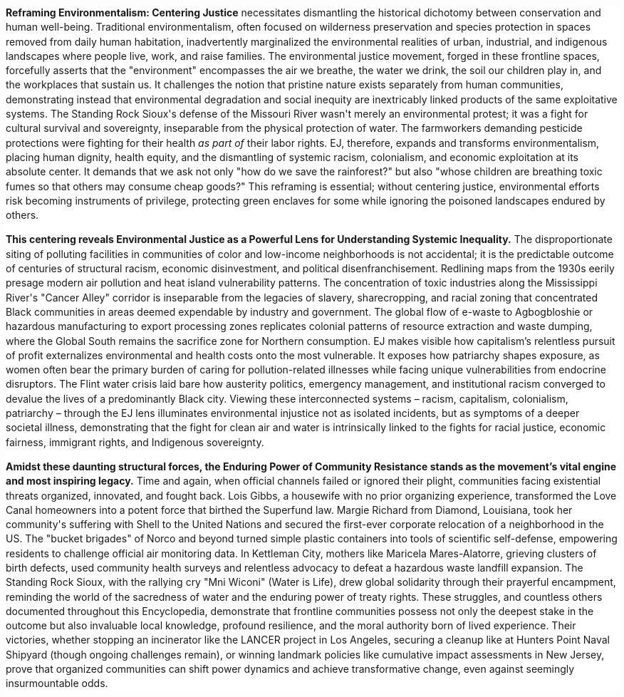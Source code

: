 **Reframing Environmentalism: Centering Justice** necessitates dismantling the historical dichotomy between conservation and human well-being. Traditional environmentalism, often focused on wilderness preservation and species protection in spaces removed from daily human habitation, inadvertently marginalized the environmental realities of urban, industrial, and indigenous landscapes where people live, work, and raise families. The environmental justice movement, forged in these frontline spaces, forcefully asserts that the "environment" encompasses the air we breathe, the water we drink, the soil our children play in, and the workplaces that sustain us. It challenges the notion that pristine nature exists separately from human communities, demonstrating instead that environmental degradation and social inequity are inextricably linked products of the same exploitative systems. The Standing Rock Sioux's defense of the Missouri River wasn't merely an environmental protest; it was a fight for cultural survival and sovereignty, inseparable from the physical protection of water. The farmworkers demanding pesticide protections were fighting for their health *as part of* their labor rights. EJ, therefore, expands and transforms environmentalism, placing human dignity, health equity, and the dismantling of systemic racism, colonialism, and economic exploitation at its absolute center. It demands that we ask not only "how do we save the rainforest?" but also "whose children are breathing toxic fumes so that others may consume cheap goods?" This reframing is essential; without centering justice, environmental efforts risk becoming instruments of privilege, protecting green enclaves for some while ignoring the poisoned landscapes endured by others.

**This centering reveals Environmental Justice as a Powerful Lens for Understanding Systemic Inequality.** The disproportionate siting of polluting facilities in communities of color and low-income neighborhoods is not accidental; it is the predictable outcome of centuries of structural racism, economic disinvestment, and political disenfranchisement. Redlining maps from the 1930s eerily presage modern air pollution and heat island vulnerability patterns. The concentration of toxic industries along the Mississippi River's "Cancer Alley" corridor is inseparable from the legacies of slavery, sharecropping, and racial zoning that concentrated Black communities in areas deemed expendable by industry and government. The global flow of e-waste to Agbogbloshie or hazardous manufacturing to export processing zones replicates colonial patterns of resource extraction and waste dumping, where the Global South remains the sacrifice zone for Northern consumption. EJ makes visible how capitalism’s relentless pursuit of profit externalizes environmental and health costs onto the most vulnerable. It exposes how patriarchy shapes exposure, as women often bear the primary burden of caring for pollution-related illnesses while facing unique vulnerabilities from endocrine disruptors. The Flint water crisis laid bare how austerity politics, emergency management, and institutional racism converged to devalue the lives of a predominantly Black city. Viewing these interconnected systems – racism, capitalism, colonialism, patriarchy – through the EJ lens illuminates environmental injustice not as isolated incidents, but as symptoms of a deeper societal illness, demonstrating that the fight for clean air and water is intrinsically linked to the fights for racial justice, economic fairness, immigrant rights, and Indigenous sovereignty.

**Amidst these daunting structural forces, the Enduring Power of Community Resistance stands as the movement’s vital engine and most inspiring legacy.** Time and again, when official channels failed or ignored their plight, communities facing existential threats organized, innovated, and fought back. Lois Gibbs, a housewife with no prior organizing experience, transformed the Love Canal homeowners into a potent force that birthed the Superfund law. Margie Richard from Diamond, Louisiana, took her community's suffering with Shell to the United Nations and secured the first-ever corporate relocation of a neighborhood in the US. The "bucket brigades" of Norco and beyond turned simple plastic containers into tools of scientific self-defense, empowering residents to challenge official air monitoring data. In Kettleman City, mothers like Maricela Mares-Alatorre, grieving clusters of birth defects, used community health surveys and relentless advocacy to defeat a hazardous waste landfill expansion. The Standing Rock Sioux, with the rallying cry "Mni Wiconi" (Water is Life), drew global solidarity through their prayerful encampment, reminding the world of the sacredness of water and the enduring power of treaty rights. These struggles, and countless others documented throughout this Encyclopedia, demonstrate that frontline communities possess not only the deepest stake in the outcome but also invaluable local knowledge, profound resilience, and the moral authority born of lived experience. Their victories, whether stopping an incinerator like the LANCER project in Los Angeles, securing a cleanup like at Hunters Point Naval Shipyard (though ongoing challenges remain), or winning landmark policies like cumulative impact assessments in New Jersey, prove that organized communities can shift power dynamics and achieve transformative change, even against seemingly insurmountable odds.
